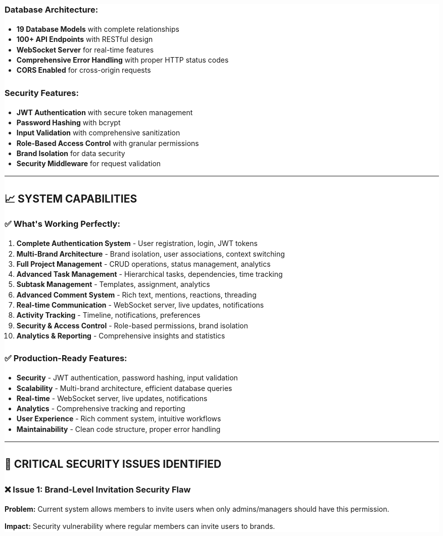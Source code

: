 ### **Database Architecture:**
- **19 Database Models** with complete relationships
- **100+ API Endpoints** with RESTful design
- **WebSocket Server** for real-time features
- **Comprehensive Error Handling** with proper HTTP status codes
- **CORS Enabled** for cross-origin requests

### **Security Features:**
- **JWT Authentication** with secure token management
- **Password Hashing** with bcrypt
- **Input Validation** with comprehensive sanitization
- **Role-Based Access Control** with granular permissions
- **Brand Isolation** for data security
- **Security Middleware** for request validation

---

## 📈 SYSTEM CAPABILITIES

### **✅ What's Working Perfectly:**
1. **Complete Authentication System** - User registration, login, JWT tokens
2. **Multi-Brand Architecture** - Brand isolation, user associations, context switching
3. **Full Project Management** - CRUD operations, status management, analytics
4. **Advanced Task Management** - Hierarchical tasks, dependencies, time tracking
5. **Subtask Management** - Templates, assignment, analytics
6. **Advanced Comment System** - Rich text, mentions, reactions, threading
7. **Real-time Communication** - WebSocket server, live updates, notifications
8. **Activity Tracking** - Timeline, notifications, preferences
9. **Security & Access Control** - Role-based permissions, brand isolation
10. **Analytics & Reporting** - Comprehensive insights and statistics

### **✅ Production-Ready Features:**
- **Security** - JWT authentication, password hashing, input validation
- **Scalability** - Multi-brand architecture, efficient database queries
- **Real-time** - WebSocket server, live updates, notifications
- **Analytics** - Comprehensive tracking and reporting
- **User Experience** - Rich comment system, intuitive workflows
- **Maintainability** - Clean code structure, proper error handling

---

## 🚨 CRITICAL SECURITY ISSUES IDENTIFIED

### **❌ Issue 1: Brand-Level Invitation Security Flaw**
**Problem:** Current system allows members to invite users when only admins/managers should have this permission.

**Impact:** Security vulnerability where regular members can invite users to brands.
